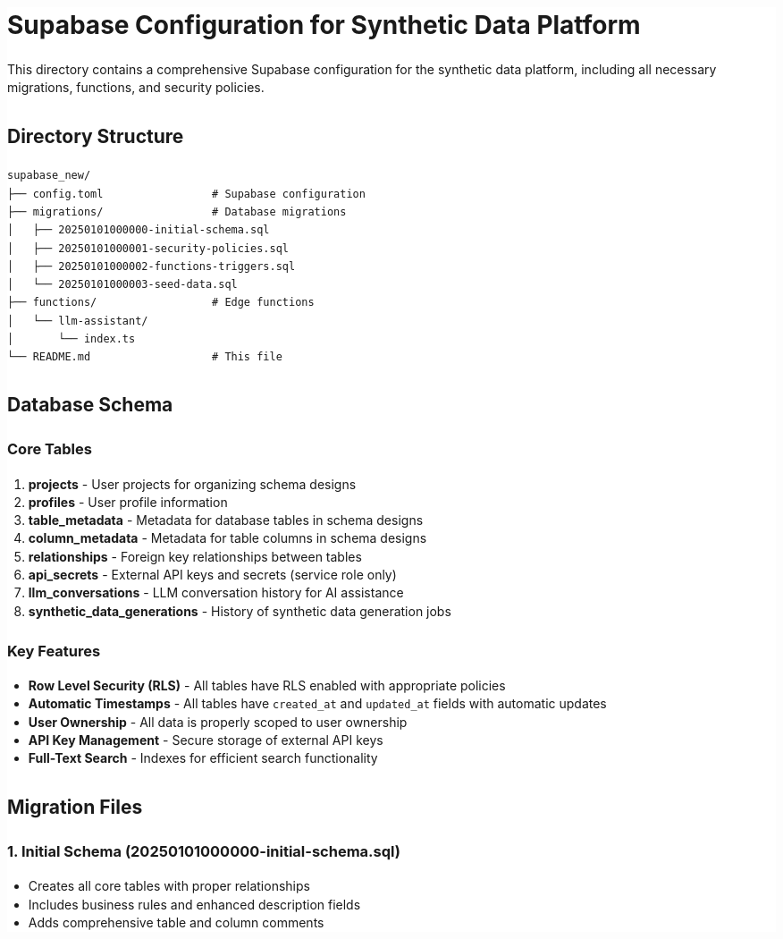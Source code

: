 # Supabase Configuration for Synthetic Data Platform

This directory contains a comprehensive Supabase configuration for the synthetic data platform, including all necessary migrations, functions, and security policies.

## Directory Structure

```
supabase_new/
├── config.toml                 # Supabase configuration
├── migrations/                 # Database migrations
│   ├── 20250101000000-initial-schema.sql
│   ├── 20250101000001-security-policies.sql
│   ├── 20250101000002-functions-triggers.sql
│   └── 20250101000003-seed-data.sql
├── functions/                  # Edge functions
│   └── llm-assistant/
│       └── index.ts
└── README.md                   # This file
```

## Database Schema

### Core Tables

1. **projects** - User projects for organizing schema designs
2. **profiles** - User profile information
3. **table_metadata** - Metadata for database tables in schema designs
4. **column_metadata** - Metadata for table columns in schema designs
5. **relationships** - Foreign key relationships between tables
6. **api_secrets** - External API keys and secrets (service role only)
7. **llm_conversations** - LLM conversation history for AI assistance
8. **synthetic_data_generations** - History of synthetic data generation jobs

### Key Features

- **Row Level Security (RLS)** - All tables have RLS enabled with appropriate policies
- **Automatic Timestamps** - All tables have `created_at` and `updated_at` fields with automatic updates
- **User Ownership** - All data is properly scoped to user ownership
- **API Key Management** - Secure storage of external API keys
- **Full-Text Search** - Indexes for efficient search functionality

## Migration Files

### 1. Initial Schema (20250101000000-initial-schema.sql)
- Creates all core tables with proper relationships
- Includes business rules and enhanced description fields
- Adds comprehensive table and column comments
